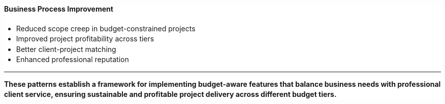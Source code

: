 #### **Business Process Improvement**
- Reduced scope creep in budget-constrained projects
- Improved project profitability across tiers
- Better client-project matching
- Enhanced professional reputation

---

**These patterns establish a framework for implementing budget-aware features that balance business needs with professional client service, ensuring sustainable and profitable project delivery across different budget tiers.**